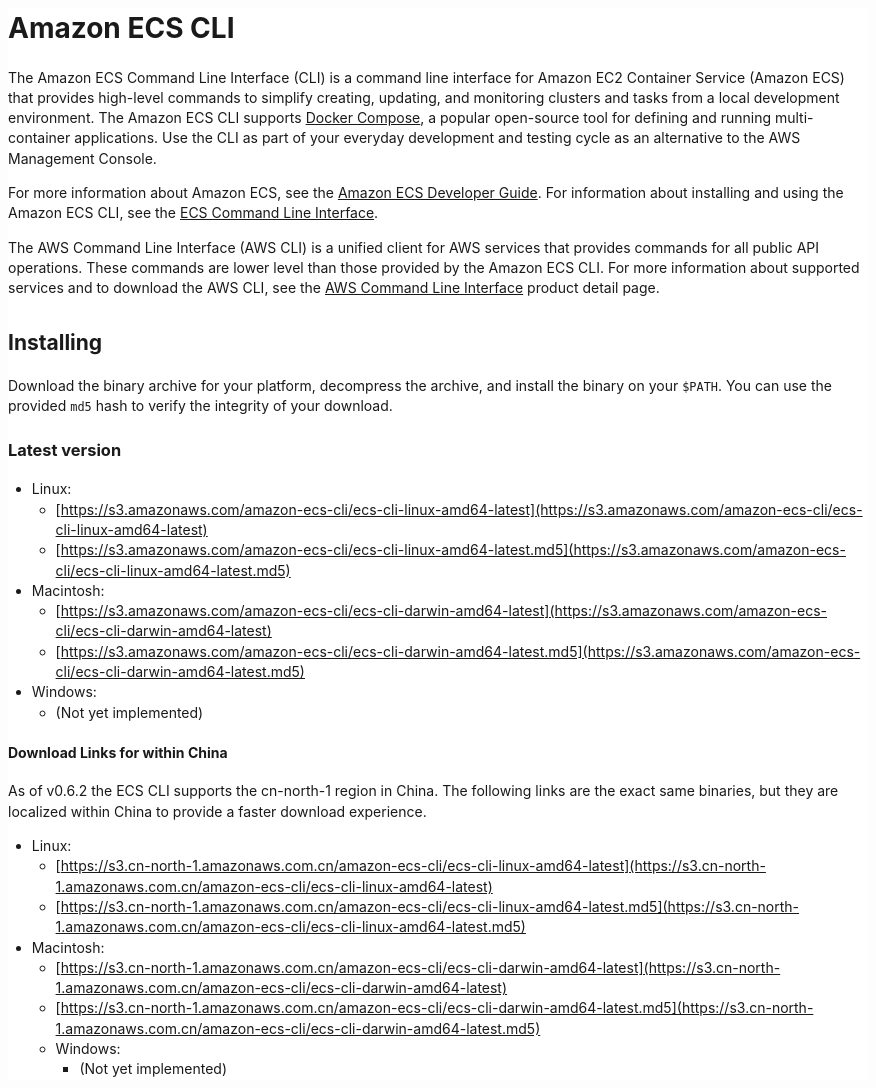 # Amazon ECS CLI

The Amazon ECS Command Line Interface (CLI) is a command line interface for Amazon
EC2 Container Service (Amazon ECS) that provides high-level commands to simplify
creating, updating, and monitoring clusters and tasks from a local development
environment. The Amazon ECS CLI supports
[Docker Compose](https://docs.docker.com/compose/), a popular open-source tool
for defining and running multi-container applications. Use the CLI as part
of your everyday development and testing cycle as an alternative to the AWS
Management Console.

For more information about Amazon ECS, see the
[Amazon ECS Developer Guide](http://docs.aws.amazon.com/AmazonECS/latest/developerguide/Welcome.html).
For information about installing and using the Amazon ECS CLI, see the
[ECS Command Line Interface](http://docs.aws.amazon.com/AmazonECS/latest/developerguide/ECS_CLI.html).

The AWS Command Line Interface (AWS CLI) is a unified client for AWS services
that provides commands for all public API operations. These commands are lower
level than those provided by the Amazon ECS CLI. For more information about supported
services and to download the AWS CLI, see the
[AWS Command Line Interface](http://aws.amazon.com/cli/) product detail page.

## Installing

Download the binary archive for your platform, decompress the archive, and
install the binary on your `$PATH`. You can use the provided `md5` hash to
verify the integrity of your download.

### Latest version
* Linux:
  * [https://s3.amazonaws.com/amazon-ecs-cli/ecs-cli-linux-amd64-latest](https://s3.amazonaws.com/amazon-ecs-cli/ecs-cli-linux-amd64-latest)
  * [https://s3.amazonaws.com/amazon-ecs-cli/ecs-cli-linux-amd64-latest.md5](https://s3.amazonaws.com/amazon-ecs-cli/ecs-cli-linux-amd64-latest.md5)
* Macintosh:
  * [https://s3.amazonaws.com/amazon-ecs-cli/ecs-cli-darwin-amd64-latest](https://s3.amazonaws.com/amazon-ecs-cli/ecs-cli-darwin-amd64-latest)
  * [https://s3.amazonaws.com/amazon-ecs-cli/ecs-cli-darwin-amd64-latest.md5](https://s3.amazonaws.com/amazon-ecs-cli/ecs-cli-darwin-amd64-latest.md5)
* Windows:
  * (Not yet implemented)

#### Download Links for within China

As of v0.6.2 the ECS CLI supports the cn-north-1 region in China. The following links are the exact same binaries, but they are localized within China to provide a faster download experience.

* Linux:
  * [https://s3.cn-north-1.amazonaws.com.cn/amazon-ecs-cli/ecs-cli-linux-amd64-latest](https://s3.cn-north-1.amazonaws.com.cn/amazon-ecs-cli/ecs-cli-linux-amd64-latest)
  * [https://s3.cn-north-1.amazonaws.com.cn/amazon-ecs-cli/ecs-cli-linux-amd64-latest.md5](https://s3.cn-north-1.amazonaws.com.cn/amazon-ecs-cli/ecs-cli-linux-amd64-latest.md5)
* Macintosh:
  * [https://s3.cn-north-1.amazonaws.com.cn/amazon-ecs-cli/ecs-cli-darwin-amd64-latest](https://s3.cn-north-1.amazonaws.com.cn/amazon-ecs-cli/ecs-cli-darwin-amd64-latest)
  * [https://s3.cn-north-1.amazonaws.com.cn/amazon-ecs-cli/ecs-cli-darwin-amd64-latest.md5](https://s3.cn-north-1.amazonaws.com.cn/amazon-ecs-cli/ecs-cli-darwin-amd64-latest.md5)
  * Windows:
    * (Not yet implemented)
